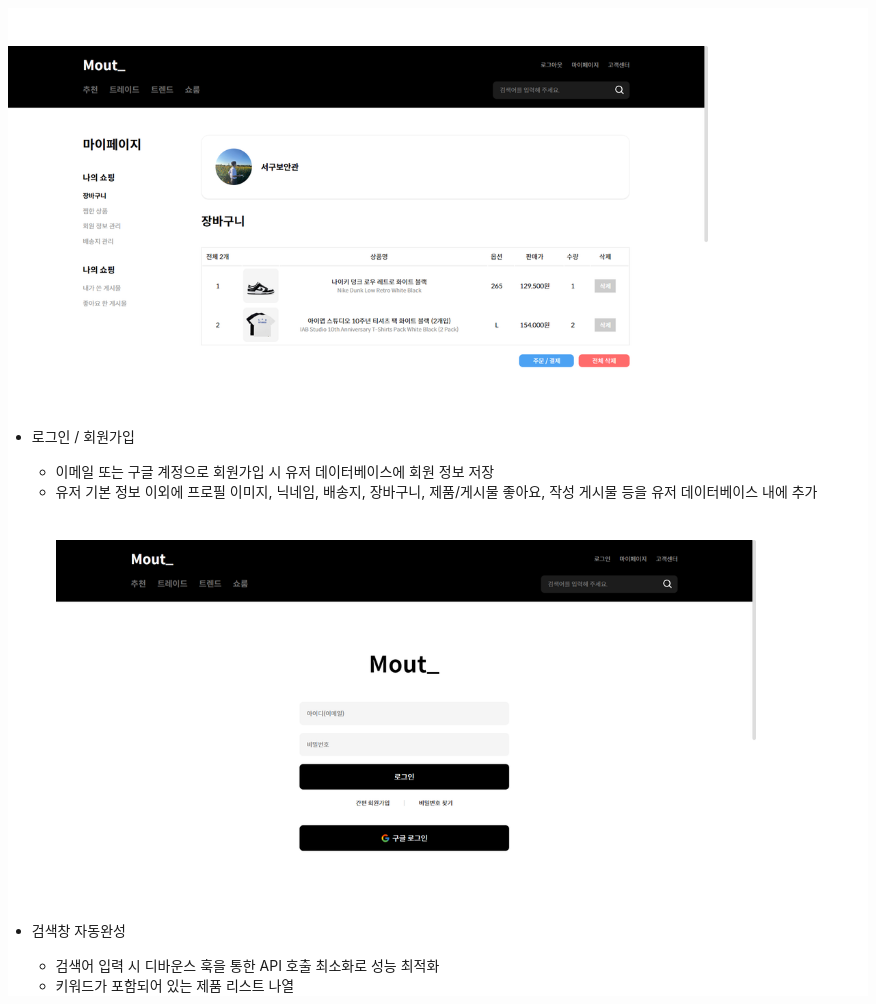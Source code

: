   <img src = "src/assets/readme/MoutMypage.png" width=700 height=400 />

- 로그인 / 회원가입

  - 이메일 또는 구글 계정으로 회원가입 시 유저 데이터베이스에 회원 정보 저장
  - 유저 기본 정보 이외에 프로필 이미지, 닉네임, 배송지, 장바구니, 제품/게시물 좋아요, 작성 게시물 등을 유저 데이터베이스 내에 추가
    <img src = "src/assets/readme/MoutLogin.png" width=700 height=400 />

- 검색창 자동완성

  - 검색어 입력 시 디바운스 훅을 통한 API 호출 최소화로 성능 최적화
  - 키워드가 포함되어 있는 제품 리스트 나열